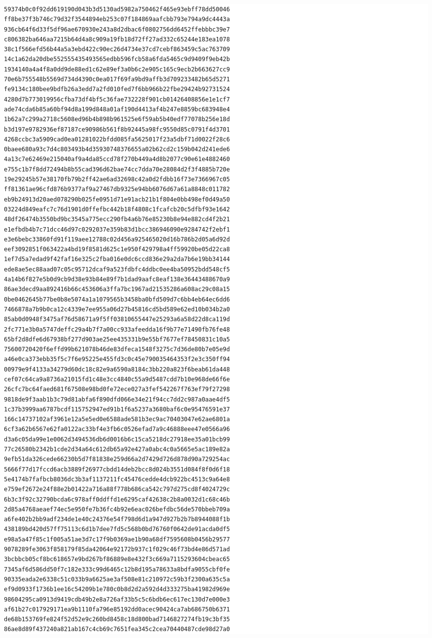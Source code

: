 ```
59374b0c0f92dd619190d043b3d5130ad5982a750462f465e93ebff78dd50046
ff8be37f3b746c79d32f3544894eb253c07f184869aafcbb793e794a9dc4443a
936cb64f6d33f5df96ae670930e243a8d2dbac6f0802756dd6452ffebbbc39e7
c806382ba646aa7215b64d4a8c909a19fb18d72ff27ad332c65244e183ea1078
38c1f566efd56b44a5a3ebd422c90ec26d4734e37cd7cebf863459c5ac763709
14c1a62da20dbe552555435493565edbb596fcb58a6fda5465c9d9409f9eb42b
1934140a4a4f8a0dd9de88ed1c62e89ef3a0b6c2e905c165c9ecb2b663627cc9
70e6b755548b5569d734d4390c0ea017f69fa9bd9affb3d709233482b65d5271
fe9134c180bee9bdfb26a3edd7a2fd010fed7f6bb966b22fbe29424b92731524
4280d7b773019956cfba73df4bf5c36fae732228f901cb01426408856e1e1cf7
ade74cda6b85a60bf94d8a199d848a01af190d4413af4b247e8859bc683948e4
1b62a7c299a2718c5608ed96b4b898b961525e6f59ab5b40edf77078b256e18d
b3d197e9782936ef87187ce90986b561f8b92445a98fc9550d85c0791f4d3701
4268ccbc3a5909cad0ea01281022bfdd085fa5625017f23a5dbf71d0022f28c6
0baee680a93c7d4c803493b4d35930748376655a02b62cd2c159b042d241ede6
4a13c7e62469e215040af9a4da85ccd78f270b449a4d8b2077c90e61e4882460
e755c1b7f8dd72494b8b55cad396d62bae74cc7dda70e28084d2f3f4885b720e
19e29245b57e38170fb79b2ff42ae6ad32698c42a0d2fdbb16f73e7366967c05
ff81361ae96cfd876b9377af9a27467db9325e94bb6076d67a61a8848c011782
eb9b24913d20aed078290b025fe0951d71e91acb21b1f804e0bb498ef0d49a50
03224d849eafc7c76d1901d0ffefbc442b18f4808c1fcafcb20c5dfbf93e1642
48df26474b3550bd9bc3545a775ecc290fb4a6b76e85230b8e94e882cd4f2b21
e1efbdb4b7c71dcc46d97c0292037e359b83d1bcc386946090e9284742f2ebf1
e3e6bebc33860fd91f119aee12788c02d456a925465020d16b786b2d05a6d92d
eef3092851f063422a4bd19f8581d625c1e950f429798a4ff59920be05d22ca8
1ef7d5a7edad9f42faf16e325c2fba016e0dc6ccd836e29a2da7b6e19bb34144
ede8ae5ec88aad07c05c95712dcaf9a523fdbfc4ddbc0ee4ba50952bdd548cf5
4a14b6f827e5b0d9cb9d38e93b84e89f7b1dad9aafc8eaf138e36443488670a9
86ae3decd9aa892416b66c453606a3ffa7bc1967ad21535286a608ac29c08a15
0be0462645b77be0b8e5074a1a1079565b3458ba0bfd509d7c6bb4eb64ec6dd6
7466878a7b9b0ca12c4339e7ee955a06d27b45816cd5bd589e62ed10b034b2a0
85ab0d0948f3475af76d58671a9f5ff03810655447e25293a6a58d22d8ca119d
2fc771e3b0a5747deffc29a4b7f7a00cc933afeedda16f9b77e71490fb76fe48
65bf2d8dfe6d67938bf277d903ae25ee435331b9e55bf7677ef78450831c10a5
75600720420f6effd99b621078b46de83dfeca1548f3275c7d36de80b7e05e9d
a46e0ca373ebb35f5c7f6e95225e455fd3c0c45e790035464353f2e3c350ff94
00979e9f4133a34279d60dc18c82e9a6590a8184c3bb220a823f6beab61da448
cef07c64ca9a8736a21015fd1c48e3cc4840c55a9d5487cdd7b10e968de66f6e
26cfc7bc64faed681f67508e98bd0fe72ece027a3fef542267f763ef79f27298
9818de9f3aab1b3c79d81abfa6f890dfd066e34e21f94cc7dd2c987a0aae4df5
1c37b3999aa6787bcdf115752947ed91b1f6a5237a3680baf6c0e95476591e37
166c14737102af3961e12a5e5ed0e6588ade581b3ec9ac70403047e62ae6801a
6cf3a62b6567e62fa0122ac33bf4e3fb6c0526efad7a9c46888eee47e0566a96
d3a6c05da99e1e0062d3494536db6d0016b6c15ca5218dc27918ee35a01bcb99
77c26580b2342b1cde2d34a64c612db65a92e427a0abc4c0a5665e5ac189e82a
9efb51da326cede66230b5d7f81838e259d66a2d7429d726d878d90a729254ac
5666f77d17fccd6acb3889f26977cbdd14deb2bcc8d024b3551d084f8f0d6f18
5e4174b7fafbcb8036dc3b3af1137211fc45476cedde4dcb922bc4513c9a64e8
e759ef2672e24f88e2b01422a716a88f778b686ca542c797d275cd8f4024729c
6b3c3f92c32790bcda6c978aff0ddffd1e6295caf42638c2b8a0032d1c68c46b
2d85a4768aeaef74ec5e950fe7b36fc4b92e6eac026befdbc56de570bbeb709a
a6fe402b2bb9adf234de1e40c24376e54f798d6d1a947d927b2b7b8944088f1b
438189bd420d57ff75113c6d1b7dee7fd5c568b0bd76760f0642de91acda0df5
e98a5a47f85c1f005a51ae3d7c17f9b0369ae1b90a68df7595608b0456b29577
9078289fe3063f858179f85da42064e92172b937c1f029c46f73bd4e86d571ad
3bcbbcb05cf8bc618657e9bd267bf86889e8e432f3c669a7115293604cbeac65
7345af6d586dd50f7c182e333c99d6465c12b8d195a78633a8bdfa9055cbf0fe
90335eada2e6338c51c033b9a6625ae3af508e81c210972c59b3f2300a635c5a
ef9d0933f1736b1ee16c54209b1e780c0b8d2d2a592d4d333275ba41982d969e
98604295ca0913d9419cdb49b2e8a726af33b5c5c6bdb6ec617ec130d7e000e3
af61b27c017929171ea9b1110fa796e85192dd0acec90424ca7ab686750b6371
de68b153769fe824f52d52e9c260bd8458c18d800bad7146827274fb19c3bf35
86ae8d89f437240a821ab167c4cb69c7651fea345c2cea70440487cde98d27a0
```